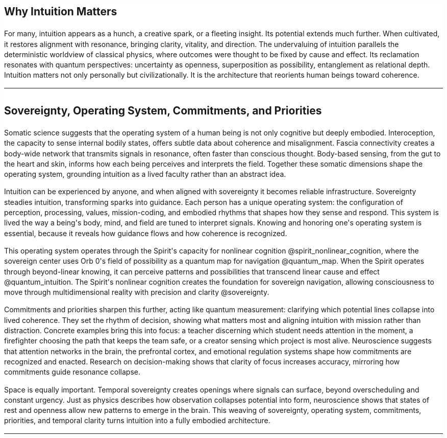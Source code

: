 
## Why Intuition Matters

For many, intuition appears as a hunch, a creative spark, or a fleeting insight. Its potential extends much further. When cultivated, it restores alignment with resonance, bringing clarity, vitality, and direction. The undervaluing of intuition parallels the deterministic worldview of classical physics, where outcomes were thought to be fixed by cause and effect. Its reclamation resonates with quantum perspectives: uncertainty as openness, superposition as possibility, entanglement as relational depth. Intuition matters not only personally but civilizationally. It is the architecture that reorients human beings toward coherence.

---

## Sovereignty, Operating System, Commitments, and Priorities

Somatic science suggests that the operating system of a human being is not only cognitive but deeply embodied. Interoception, the capacity to sense internal bodily states, offers subtle data about coherence and misalignment. Fascia connectivity creates a body-wide network that transmits signals in resonance, often faster than conscious thought. Body-based sensing, from the gut to the heart and skin, informs how each being perceives and interprets the field. Together these somatic dimensions shape the operating system, grounding intuition as a lived faculty rather than an abstract idea.

Intuition can be experienced by anyone, and when aligned with sovereignty it becomes reliable infrastructure. Sovereignty steadies intuition, transforming sparks into guidance. Each person has a unique operating system: the configuration of perception, processing, values, mission-coding, and embodied rhythms that shapes how they sense and respond. This system is lived the way a being's body, mind, and field are tuned to interpret signals. Knowing and honoring one's operating system is essential, because it reveals how guidance flows and how coherence is recognized.

This operating system operates through the Spirit's capacity for nonlinear cognition @spirit_nonlinear_cognition, where the sovereign center uses Orb 0's field of possibility as a quantum map for navigation @quantum_map. When the Spirit operates through beyond-linear knowing, it can perceive patterns and possibilities that transcend linear cause and effect @quantum_intuition. The Spirit's nonlinear cognition creates the foundation for sovereign navigation, allowing consciousness to move through multidimensional reality with precision and clarity @sovereignty.

Commitments and priorities sharpen this further, acting like quantum measurement: clarifying which potential lines collapse into lived coherence. They set the rhythm of decision, showing what matters most and aligning intuition with mission rather than distraction. Concrete examples bring this into focus: a teacher discerning which student needs attention in the moment, a firefighter choosing the path that keeps the team safe, or a creator sensing which project is most alive. Neuroscience suggests that attention networks in the brain, the prefrontal cortex, and emotional regulation systems shape how commitments are recognized and enacted. Research on decision-making shows that clarity of focus increases accuracy, mirroring how commitments guide resonance collapse.

Space is equally important. Temporal sovereignty creates openings where signals can surface, beyond overscheduling and constant urgency. Just as physics describes how observation collapses potential into form, neuroscience shows that states of rest and openness allow new patterns to emerge in the brain. This weaving of sovereignty, operating system, commitments, priorities, and temporal clarity turns intuition into a fully embodied architecture.

---
